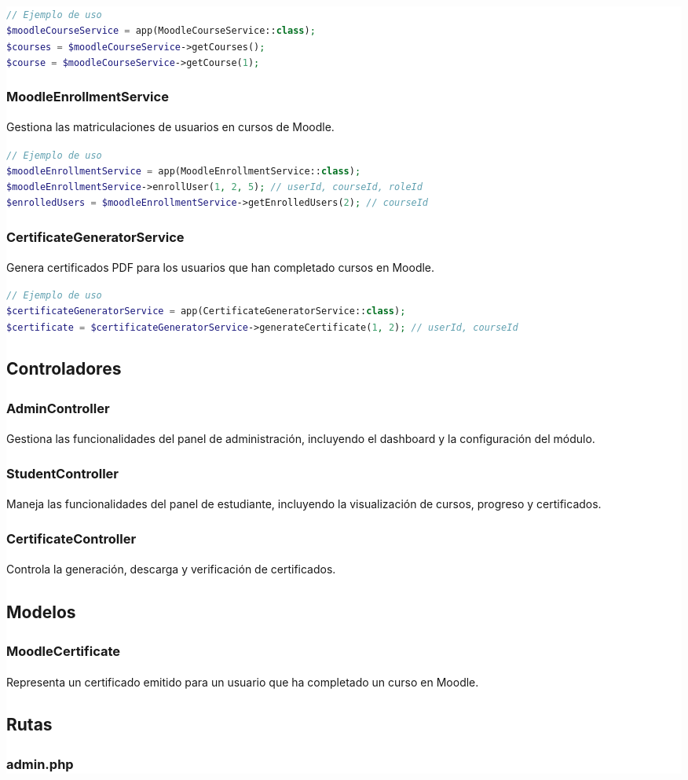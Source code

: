 ```php
// Ejemplo de uso
$moodleCourseService = app(MoodleCourseService::class);
$courses = $moodleCourseService->getCourses();
$course = $moodleCourseService->getCourse(1);
```

### MoodleEnrollmentService

Gestiona las matriculaciones de usuarios en cursos de Moodle.

```php
// Ejemplo de uso
$moodleEnrollmentService = app(MoodleEnrollmentService::class);
$moodleEnrollmentService->enrollUser(1, 2, 5); // userId, courseId, roleId
$enrolledUsers = $moodleEnrollmentService->getEnrolledUsers(2); // courseId
```

### CertificateGeneratorService

Genera certificados PDF para los usuarios que han completado cursos en Moodle.

```php
// Ejemplo de uso
$certificateGeneratorService = app(CertificateGeneratorService::class);
$certificate = $certificateGeneratorService->generateCertificate(1, 2); // userId, courseId
```

## Controladores

### AdminController

Gestiona las funcionalidades del panel de administración, incluyendo el dashboard y la configuración del módulo.

### StudentController

Maneja las funcionalidades del panel de estudiante, incluyendo la visualización de cursos, progreso y certificados.

### CertificateController

Controla la generación, descarga y verificación de certificados.

## Modelos

### MoodleCertificate

Representa un certificado emitido para un usuario que ha completado un curso en Moodle.

## Rutas

### admin.php
